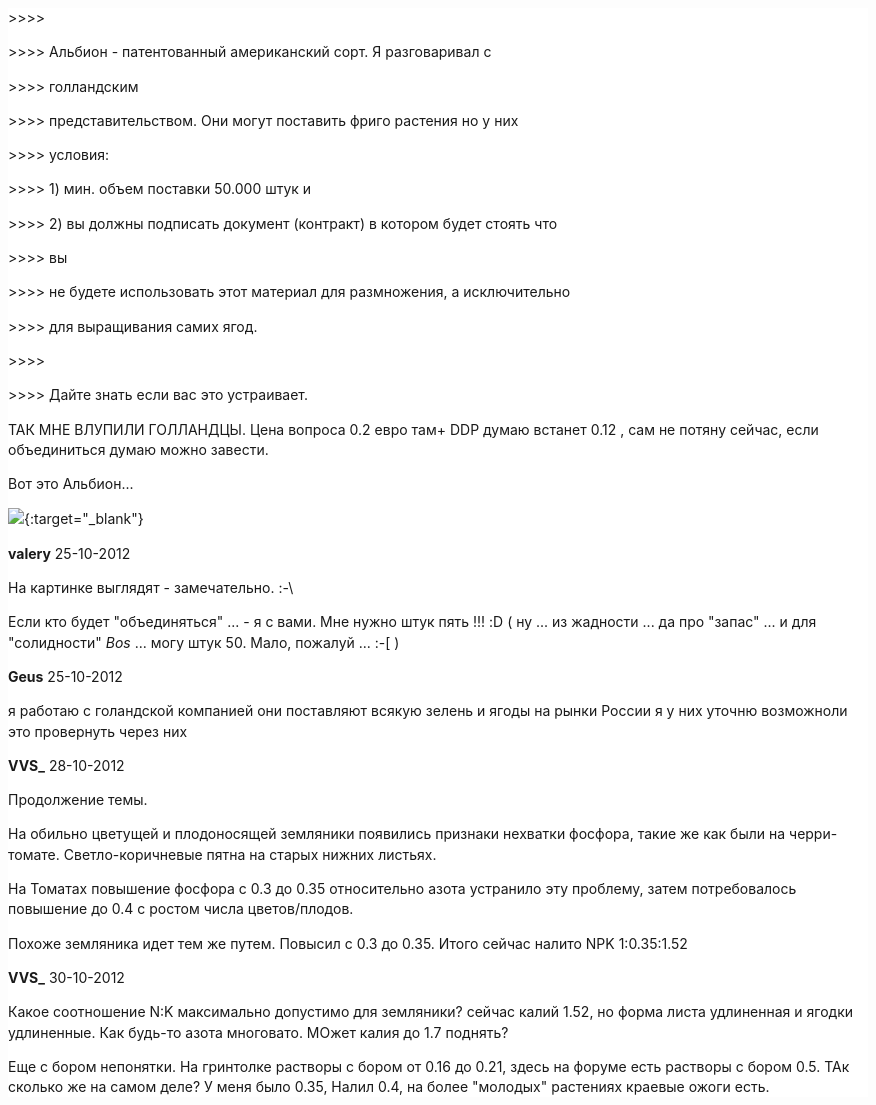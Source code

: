 &gt;&gt;&gt;&gt;

&gt;&gt;&gt;&gt; Альбион - патентованный американский сорт. Я разговаривал с

&gt;&gt;&gt;&gt; голландским

&gt;&gt;&gt;&gt; представительством. Они могут поставить фриго растения но у них

&gt;&gt;&gt;&gt; условия:

&gt;&gt;&gt;&gt; 1) мин. объем поставки 50.000 штук и

&gt;&gt;&gt;&gt; 2) вы должны подписать документ (контракт) в котором будет стоять что

&gt;&gt;&gt;&gt; вы

&gt;&gt;&gt;&gt; не будете использовать этот материал для размножения, а исключительно

&gt;&gt;&gt;&gt; для выращивания самих ягод.

&gt;&gt;&gt;&gt;

&gt;&gt;&gt;&gt; Дайте знать если вас это устраивает.

ТАК МНЕ ВЛУПИЛИ ГОЛЛАНДЦЫ. Цена вопроса 0.2 евро там+ DDP думаю встанет 0.12 , сам не потяну сейчас, если объединиться думаю можно завести.

Вот это Альбион...

[![](/attachimages/11819_albion.jpg)](https://t.me/ponics_ru_files/9429){:target="_blank"}

**valery** 25-10-2012

На картинке выглядят - замечательно. :-\

Если кто будет "объединяться" ... - я с вами. Мне нужно штук пять !!! :D ( ну ... из жадности ... да про "запас" ... и для "солидности" *Bos* ... могу штук 50. Мало, пожалуй ... :-[ )


**Geus** 25-10-2012

я работаю с голандской компанией они поставляют всякую зелень и ягоды на рынки России я у них уточню возможноли это провернуть через них


**VVS_** 28-10-2012

Продолжение темы.

На обильно цветущей и плодоносящей земляники появились признаки нехватки фосфора, такие же как были на черри-томате. Светло-коричневые пятна на старых нижних листьях. 

На Томатах повышение фосфора с 0.3 до 0.35 относительно азота устранило эту проблему, затем потребовалось повышение до 0.4 с ростом числа цветов/плодов.

Похоже земляника идет тем же путем. Повысил с 0.3 до 0.35. Итого сейчас налито NPK 1:0.35:1.52


**VVS_** 30-10-2012

Какое соотношение N:K максимально допустимо для земляники? сейчас калий 1.52, но форма листа удлиненная и ягодки удлиненные. Как будь-то азота многовато. МОжет калия до 1.7 поднять?

Еще с бором непонятки. На гринтолке растворы с бором от 0.16 до 0.21, здесь на форуме есть растворы с бором 0.5. ТАк сколько же на самом деле? У меня было 0.35, Налил 0.4, на более "молодых" растениях краевые ожоги есть.

